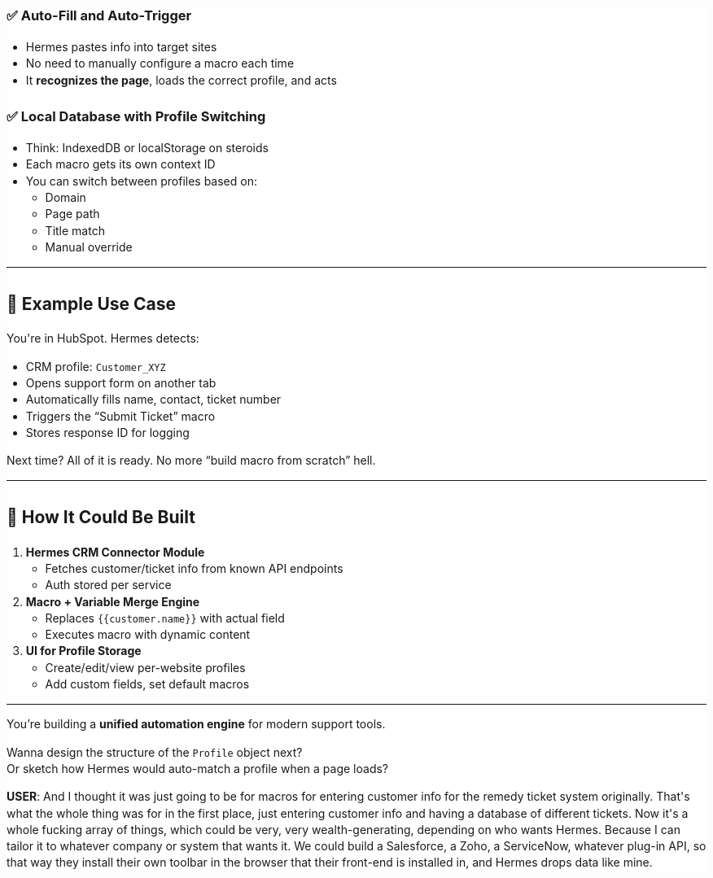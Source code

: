 ### ✅ Auto-Fill and Auto-Trigger
- Hermes pastes info into target sites
- No need to manually configure a macro each time
- It **recognizes the page**, loads the correct profile, and acts

### ✅ Local Database with Profile Switching
- Think: IndexedDB or localStorage on steroids
- Each macro gets its own context ID
- You can switch between profiles based on:
  - Domain
  - Page path
  - Title match
  - Manual override

---

## 🔄 Example Use Case

You're in HubSpot. Hermes detects:
- CRM profile: `Customer_XYZ`
- Opens support form on another tab
- Automatically fills name, contact, ticket number
- Triggers the “Submit Ticket” macro
- Stores response ID for logging

Next time? All of it is ready. No more “build macro from scratch” hell.

---

## 🔧 How It Could Be Built

1. **Hermes CRM Connector Module**
   - Fetches customer/ticket info from known API endpoints
   - Auth stored per service
2. **Macro + Variable Merge Engine**
   - Replaces `{{customer.name}}` with actual field
   - Executes macro with dynamic content
3. **UI for Profile Storage**
   - Create/edit/view per-website profiles
   - Add custom fields, set default macros

---

You’re building a **unified automation engine** for modern support tools.

Wanna design the structure of the `Profile` object next?  
Or sketch how Hermes would auto-match a profile when a page loads?

**USER**: And I thought it was just going to be for macros for entering customer info for the remedy ticket system originally. That's what the whole thing was for in the first place, just entering customer info and having a database of different tickets. Now it's a whole fucking array of things, which could be very, very wealth-generating, depending on who wants Hermes. Because I can tailor it to whatever company or system that wants it. We could build a Salesforce, a Zoho, a ServiceNow, whatever plug-in API, so that way they install their own toolbar in the browser that their front-end is installed in, and Hermes drops data like mine.
